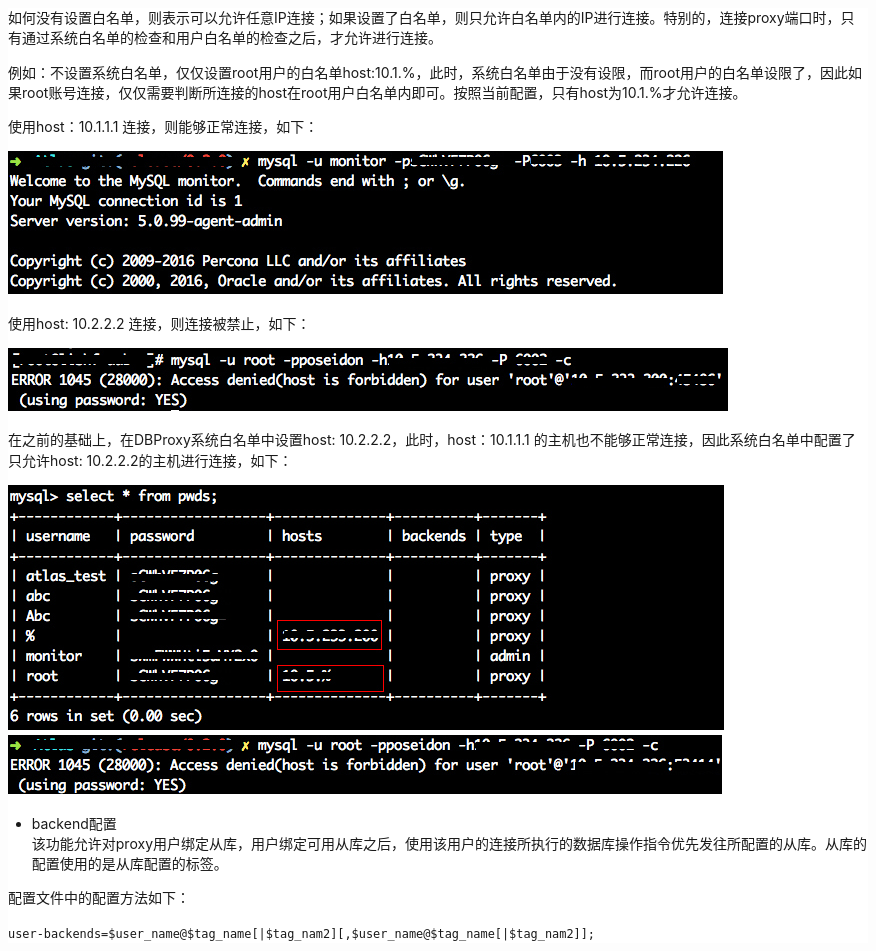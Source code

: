 如何没有设置白名单，则表示可以允许任意IP连接；如果设置了白名单，则只允许白名单内的IP进行连接。特别的，连接proxy端口时，只有通过系统白名单的检查和用户白名单的检查之后，才允许进行连接。    

例如：不设置系统白名单，仅仅设置root用户的白名单host:10.1.%，此时，系统白名单由于没有设限，而root用户的白名单设限了，因此如果root账号连接，仅仅需要判断所连接的host在root用户白名单内即可。按照当前配置，只有host为10.1.%才允许连接。    

使用host：10.1.1.1 连接，则能够正常连接，如下：    

![](./img/33225.jpg)   

使用host: 10.2.2.2 连接，则连接被禁止，如下：    

![](./img/33226.jpg)   

在之前的基础上，在DBProxy系统白名单中设置host: 10.2.2.2，此时，host：10.1.1.1 的主机也不能够正常连接，因此系统白名单中配置了只允许host: 10.2.2.2的主机进行连接，如下：    

![](./img/33227.jpg)   
![](./img/33228.jpg)   

- backend配置    
该功能允许对proxy用户绑定从库，用户绑定可用从库之后，使用该用户的连接所执行的数据库操作指令优先发往所配置的从库。从库的配置使用的是从库配置的标签。    

配置文件中的配置方法如下：    

```
user-backends=$user_name@$tag_name[|$tag_nam2][,$user_name@$tag_name[|$tag_nam2]];      
```
